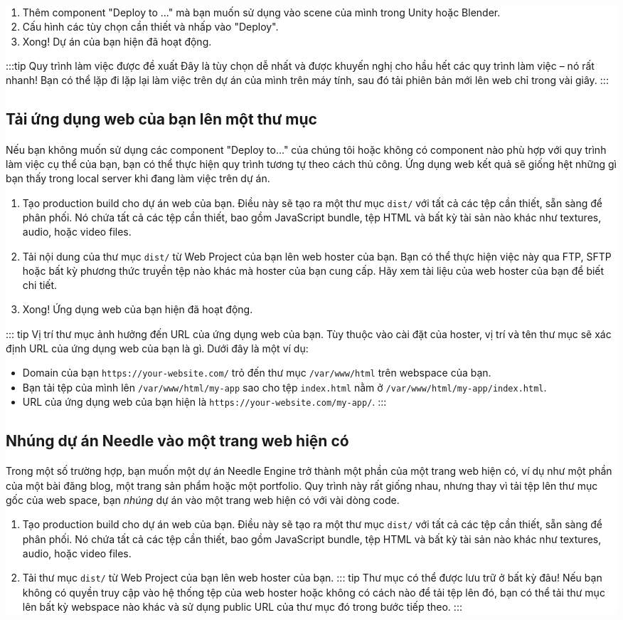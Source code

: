 1. Thêm component "Deploy to ..." mà bạn muốn sử dụng vào scene của mình trong Unity hoặc Blender.
2. Cấu hình các tùy chọn cần thiết và nhấp vào "Deploy".
3. Xong! Dự án của bạn hiện đã hoạt động.

:::tip Quy trình làm việc được đề xuất
Đây là tùy chọn dễ nhất và được khuyến nghị cho hầu hết các quy trình làm việc – nó rất nhanh! Bạn có thể lặp đi lặp lại làm việc trên dự án của mình trên máy tính, sau đó tải phiên bản mới lên web chỉ trong vài giây.
:::

## Tải ứng dụng web của bạn lên một thư mục

Nếu bạn không muốn sử dụng các component "Deploy to..." của chúng tôi hoặc không có component nào phù hợp với quy trình làm việc cụ thể của bạn, bạn có thể thực hiện quy trình tương tự theo cách thủ công. Ứng dụng web kết quả sẽ giống hệt những gì bạn thấy trong local server khi đang làm việc trên dự án.

1. Tạo production build cho dự án web của bạn. Điều này sẽ tạo ra một thư mục `dist/` với tất cả các tệp cần thiết, sẵn sàng để phân phối. Nó chứa tất cả các tệp cần thiết, bao gồm JavaScript bundle, tệp HTML và bất kỳ tài sản nào khác như textures, audio, hoặc video files.

2. Tải nội dung của thư mục `dist/` từ Web Project của bạn lên web hoster của bạn. Bạn có thể thực hiện việc này qua FTP, SFTP hoặc bất kỳ phương thức truyền tệp nào khác mà hoster của bạn cung cấp. Hãy xem tài liệu của web hoster của bạn để biết chi tiết.

3. Xong! Ứng dụng web của bạn hiện đã hoạt động.

::: tip Vị trí thư mục ảnh hưởng đến URL của ứng dụng web của bạn.
Tùy thuộc vào cài đặt của hoster, vị trí và tên thư mục sẽ xác định URL của ứng dụng web của bạn là gì. Dưới đây là một ví dụ:
- Domain của bạn `https://your-website.com/` trỏ đến thư mục `/var/www/html` trên webspace của bạn.
- Bạn tải tệp của mình lên `/var/www/html/my-app` sao cho tệp `index.html` nằm ở `/var/www/html/my-app/index.html`.
- URL của ứng dụng web của bạn hiện là `https://your-website.com/my-app/`.
:::

## Nhúng dự án Needle vào một trang web hiện có

Trong một số trường hợp, bạn muốn một dự án Needle Engine trở thành một phần của một trang web hiện có, ví dụ như một phần của một bài đăng blog, một trang sản phẩm hoặc một portfolio. Quy trình này rất giống nhau, nhưng thay vì tải tệp lên thư mục gốc của web space, bạn _nhúng_ dự án vào một trang web hiện có với vài dòng code.

1. Tạo production build cho dự án web của bạn. Điều này sẽ tạo ra một thư mục `dist/` với tất cả các tệp cần thiết, sẵn sàng để phân phối. Nó chứa tất cả các tệp cần thiết, bao gồm JavaScript bundle, tệp HTML và bất kỳ tài sản nào khác như textures, audio, hoặc video files.

2. Tải thư mục `dist/` từ Web Project của bạn lên web hoster của bạn.
    ::: tip Thư mục có thể được lưu trữ ở bất kỳ đâu!
    Nếu bạn không có quyền truy cập vào hệ thống tệp của web hoster hoặc không có cách nào để tải tệp lên đó, bạn có thể tải thư mục lên bất kỳ webspace nào khác và sử dụng public URL của thư mục đó trong bước tiếp theo.
    :::
